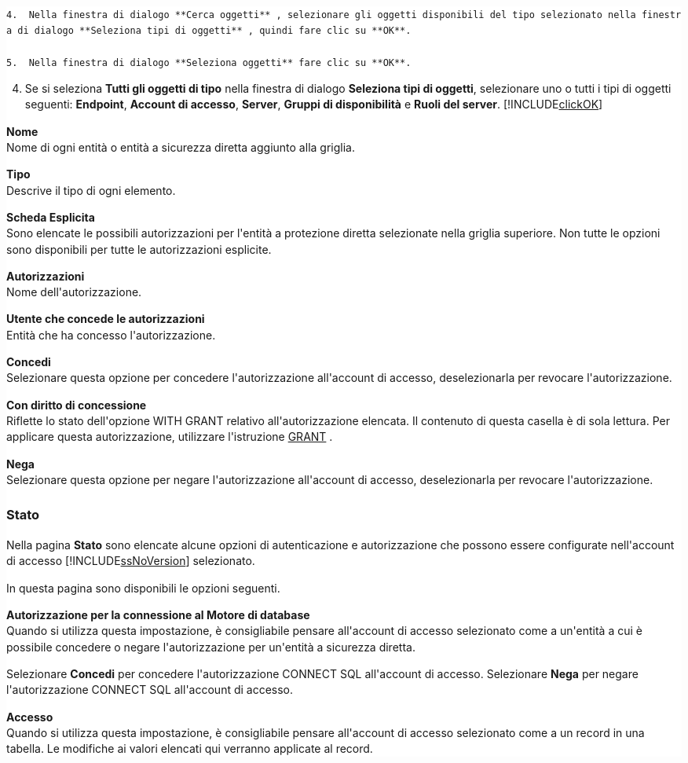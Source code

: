     4.  Nella finestra di dialogo **Cerca oggetti** , selezionare gli oggetti disponibili del tipo selezionato nella finestra di dialogo **Seleziona tipi di oggetti** , quindi fare clic su **OK**.  
  
    5.  Nella finestra di dialogo **Seleziona oggetti** fare clic su **OK**.  
  
4.  Se si seleziona **Tutti gli oggetti di tipo** nella finestra di dialogo **Seleziona tipi di oggetti**, selezionare uno o tutti i tipi di oggetti seguenti: **Endpoint**, **Account di accesso**, **Server**, **Gruppi di disponibilità** e **Ruoli del server**. [!INCLUDE[clickOK](../../../includes/clickok-md.md)]  
  
 **Nome**  
 Nome di ogni entità o entità a sicurezza diretta aggiunto alla griglia.  
  
 **Tipo**  
 Descrive il tipo di ogni elemento.  
  
 **Scheda Esplicita**  
 Sono elencate le possibili autorizzazioni per l'entità a protezione diretta selezionate nella griglia superiore. Non tutte le opzioni sono disponibili per tutte le autorizzazioni esplicite.  
  
 **Autorizzazioni**  
 Nome dell'autorizzazione.  
  
 **Utente che concede le autorizzazioni**  
 Entità che ha concesso l'autorizzazione.  
  
 **Concedi**  
 Selezionare questa opzione per concedere l'autorizzazione all'account di accesso, deselezionarla per revocare l'autorizzazione.  
  
 **Con diritto di concessione**  
 Riflette lo stato dell'opzione WITH GRANT relativo all'autorizzazione elencata. Il contenuto di questa casella è di sola lettura. Per applicare questa autorizzazione, utilizzare l'istruzione [GRANT](../../../t-sql/statements/grant-transact-sql.md) .  
  
 **Nega**  
 Selezionare questa opzione per negare l'autorizzazione all'account di accesso, deselezionarla per revocare l'autorizzazione.  
  
### <a name="status"></a>Stato  
 Nella pagina **Stato** sono elencate alcune opzioni di autenticazione e autorizzazione che possono essere configurate nell'account di accesso [!INCLUDE[ssNoVersion](../../../includes/ssnoversion-md.md)] selezionato.  
  
 In questa pagina sono disponibili le opzioni seguenti.  
  
 **Autorizzazione per la connessione al Motore di database**  
 Quando si utilizza questa impostazione, è consigliabile pensare all'account di accesso selezionato come a un'entità a cui è possibile concedere o negare l'autorizzazione per un'entità a sicurezza diretta.  
  
 Selezionare **Concedi** per concedere l'autorizzazione CONNECT SQL all'account di accesso. Selezionare **Nega** per negare l'autorizzazione CONNECT SQL all'account di accesso.  
  
 **Accesso**  
 Quando si utilizza questa impostazione, è consigliabile pensare all'account di accesso selezionato come a un record in una tabella. Le modifiche ai valori elencati qui verranno applicate al record.  
  
